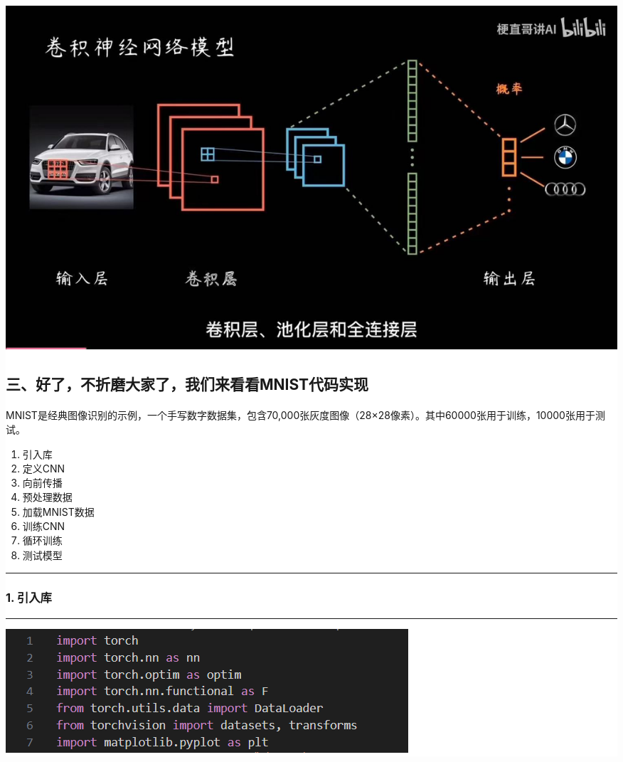 
![](好多层.jpg)

## 三、好了，不折磨大家了，我们来看看MNIST代码实现

MNIST是经典图像识别的示例，一个手写数字数据集，包含70,000张灰度图像（28×28像素）。其中60000张用于训练，10000张用于测试。

1. 引入库
2. 定义CNN
3. 向前传播
4. 预处理数据
5. 加载MNIST数据
6. 训练CNN
7. 循环训练
8. 测试模型

---
### 1. 引入库
---
![](引入库.png)
